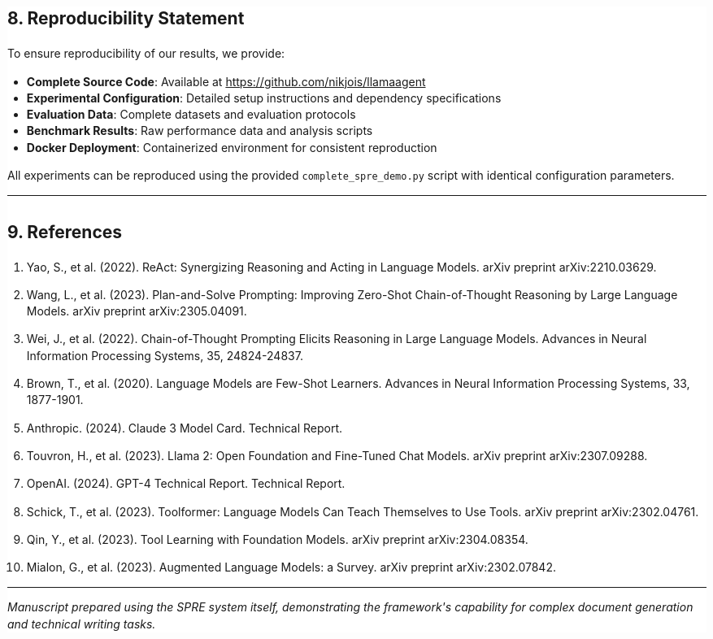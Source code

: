 
## 8. Reproducibility Statement

To ensure reproducibility of our results, we provide:

- **Complete Source Code**: Available at https://github.com/nikjois/llamaagent
- **Experimental Configuration**: Detailed setup instructions and dependency specifications
- **Evaluation Data**: Complete datasets and evaluation protocols
- **Benchmark Results**: Raw performance data and analysis scripts
- **Docker Deployment**: Containerized environment for consistent reproduction

All experiments can be reproduced using the provided `complete_spre_demo.py` script with identical configuration parameters.

---

## 9. References

1. Yao, S., et al. (2022). ReAct: Synergizing Reasoning and Acting in Language Models. arXiv preprint arXiv:2210.03629.

2. Wang, L., et al. (2023). Plan-and-Solve Prompting: Improving Zero-Shot Chain-of-Thought Reasoning by Large Language Models. arXiv preprint arXiv:2305.04091.

3. Wei, J., et al. (2022). Chain-of-Thought Prompting Elicits Reasoning in Large Language Models. Advances in Neural Information Processing Systems, 35, 24824-24837.

4. Brown, T., et al. (2020). Language Models are Few-Shot Learners. Advances in Neural Information Processing Systems, 33, 1877-1901.

5. Anthropic. (2024). Claude 3 Model Card. Technical Report.

6. Touvron, H., et al. (2023). Llama 2: Open Foundation and Fine-Tuned Chat Models. arXiv preprint arXiv:2307.09288.

7. OpenAI. (2024). GPT-4 Technical Report. Technical Report.

8. Schick, T., et al. (2023). Toolformer: Language Models Can Teach Themselves to Use Tools. arXiv preprint arXiv:2302.04761.

9. Qin, Y., et al. (2023). Tool Learning with Foundation Models. arXiv preprint arXiv:2304.08354.

10. Mialon, G., et al. (2023). Augmented Language Models: a Survey. arXiv preprint arXiv:2302.07842.

---

*Manuscript prepared using the SPRE system itself, demonstrating the framework's capability for complex document generation and technical writing tasks.* 